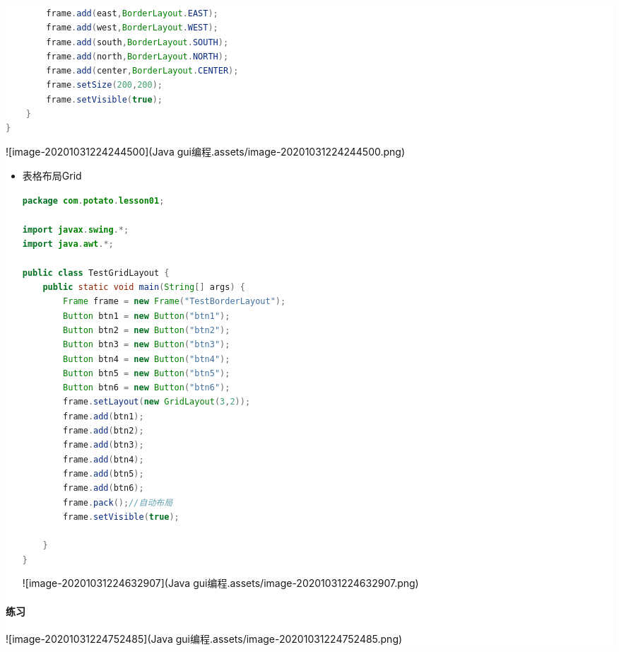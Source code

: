   ```java
          frame.add(east,BorderLayout.EAST);
          frame.add(west,BorderLayout.WEST);
          frame.add(south,BorderLayout.SOUTH);
          frame.add(north,BorderLayout.NORTH);
          frame.add(center,BorderLayout.CENTER);
          frame.setSize(200,200);
          frame.setVisible(true);
      }
  }
  
  ```

  ![image-20201031224244500](Java gui编程.assets/image-20201031224244500.png)

- 表格布局Grid

  ```java
  package com.potato.lesson01;
  
  import javax.swing.*;
  import java.awt.*;
  
  public class TestGridLayout {
      public static void main(String[] args) {
          Frame frame = new Frame("TestBorderLayout");
          Button btn1 = new Button("btn1");
          Button btn2 = new Button("btn2");
          Button btn3 = new Button("btn3");
          Button btn4 = new Button("btn4");
          Button btn5 = new Button("btn5");
          Button btn6 = new Button("btn6");
          frame.setLayout(new GridLayout(3,2));
          frame.add(btn1);
          frame.add(btn2);
          frame.add(btn3);
          frame.add(btn4);
          frame.add(btn5);
          frame.add(btn6);
          frame.pack();//自动布局
          frame.setVisible(true);
  
      }
  }
  
  ```

  

  ![image-20201031224632907](Java gui编程.assets/image-20201031224632907.png)

#### 练习

![image-20201031224752485](Java gui编程.assets/image-20201031224752485.png)

